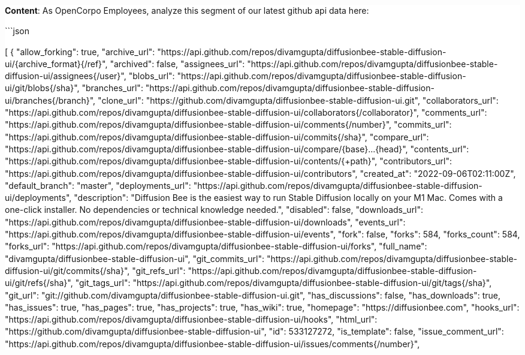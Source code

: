 <p><strong>Content</strong>: As OpenCorpo Employees, analyze this segment of our latest github api data here:  </p>
<p>```json </p>
<p>[
    {
        "allow_forking": true,
        "archive_url": "https://api.github.com/repos/divamgupta/diffusionbee-stable-diffusion-ui/{archive_format}{/ref}",
        "archived": false,
        "assignees_url": "https://api.github.com/repos/divamgupta/diffusionbee-stable-diffusion-ui/assignees{/user}",
        "blobs_url": "https://api.github.com/repos/divamgupta/diffusionbee-stable-diffusion-ui/git/blobs{/sha}",
        "branches_url": "https://api.github.com/repos/divamgupta/diffusionbee-stable-diffusion-ui/branches{/branch}",
        "clone_url": "https://github.com/divamgupta/diffusionbee-stable-diffusion-ui.git",
        "collaborators_url": "https://api.github.com/repos/divamgupta/diffusionbee-stable-diffusion-ui/collaborators{/collaborator}",
        "comments_url": "https://api.github.com/repos/divamgupta/diffusionbee-stable-diffusion-ui/comments{/number}",
        "commits_url": "https://api.github.com/repos/divamgupta/diffusionbee-stable-diffusion-ui/commits{/sha}",
        "compare_url": "https://api.github.com/repos/divamgupta/diffusionbee-stable-diffusion-ui/compare/{base}...{head}",
        "contents_url": "https://api.github.com/repos/divamgupta/diffusionbee-stable-diffusion-ui/contents/{+path}",
        "contributors_url": "https://api.github.com/repos/divamgupta/diffusionbee-stable-diffusion-ui/contributors",
        "created_at": "2022-09-06T02:11:00Z",
        "default_branch": "master",
        "deployments_url": "https://api.github.com/repos/divamgupta/diffusionbee-stable-diffusion-ui/deployments",
        "description": "Diffusion Bee is the easiest way to run Stable Diffusion locally on your M1 Mac. Comes with a one-click installer. No dependencies or technical knowledge needed.",
        "disabled": false,
        "downloads_url": "https://api.github.com/repos/divamgupta/diffusionbee-stable-diffusion-ui/downloads",
        "events_url": "https://api.github.com/repos/divamgupta/diffusionbee-stable-diffusion-ui/events",
        "fork": false,
        "forks": 584,
        "forks_count": 584,
        "forks_url": "https://api.github.com/repos/divamgupta/diffusionbee-stable-diffusion-ui/forks",
        "full_name": "divamgupta/diffusionbee-stable-diffusion-ui",
        "git_commits_url": "https://api.github.com/repos/divamgupta/diffusionbee-stable-diffusion-ui/git/commits{/sha}",
        "git_refs_url": "https://api.github.com/repos/divamgupta/diffusionbee-stable-diffusion-ui/git/refs{/sha}",
        "git_tags_url": "https://api.github.com/repos/divamgupta/diffusionbee-stable-diffusion-ui/git/tags{/sha}",
        "git_url": "git://github.com/divamgupta/diffusionbee-stable-diffusion-ui.git",
        "has_discussions": false,
        "has_downloads": true,
        "has_issues": true,
        "has_pages": true,
        "has_projects": true,
        "has_wiki": true,
        "homepage": "https://diffusionbee.com",
        "hooks_url": "https://api.github.com/repos/divamgupta/diffusionbee-stable-diffusion-ui/hooks",
        "html_url": "https://github.com/divamgupta/diffusionbee-stable-diffusion-ui",
        "id": 533127272,
        "is_template": false,
        "issue_comment_url": "https://api.github.com/repos/divamgupta/diffusionbee-stable-diffusion-ui/issues/comments{/number}",